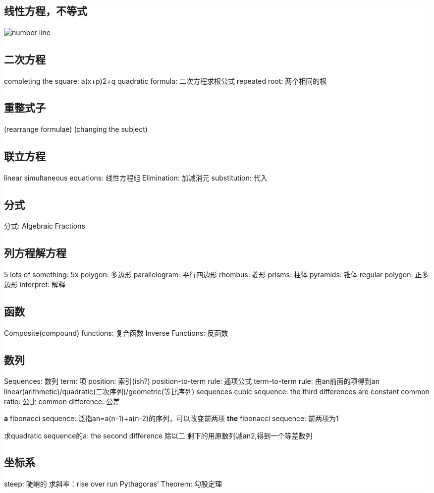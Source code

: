 ## 线性方程，不等式
![number line](https://cdn.savemyexams.com/cdn-cgi/image/f=auto,width=1920,w=1280/uploads/2022/11/2-18-solving-inequalities.png)
## 二次方程
completing the square: a(x+p)2+q
quadratic formula: 二次方程求根公式
repeated root: 两个相同的根
## 重整式子
(rearrange formulae)
(changing the subject)
## 联立方程
linear simultaneous equations: 线性方程组
Elimination: 加减消元
substitution: 代入
## 分式
分式: Algebraic Fractions
## 列方程解方程
5 lots of something: 5x
polygon: 多边形
parallelogram: 平行四边形
rhombus: 菱形
prisms: 柱体
pyramids: 锥体
regular polygon: 正多边形
interpret: 解释
## 函数
Composite(compound) functions: 复合函数
Inverse Functions: 反函数

## 数列
Sequences: 数列
term: 项
position: 索引(ish?)
position-to-term rule: 通项公式
term-to-term rule: 由an前面的项得到an
linear(arithmetic)/quadratic(二次序列)/geometric(等比序列) sequences
cubic sequence: the third differences are constant
common ratio: 公比
common difference: 公差

**a** fibonacci sequence: 泛指an=a(n-1)+a(n-2)的序列，可以改变前两项
**the** fibonacci sequence: 前两项为1

求quadratic sequence的a: the second difference 除以二
剩下的用原数列减an2,得到一个等差数列
## 坐标系
steep: 陡峭的
求斜率：rise over run
Pythagoras’ Theorem: 勾股定理
